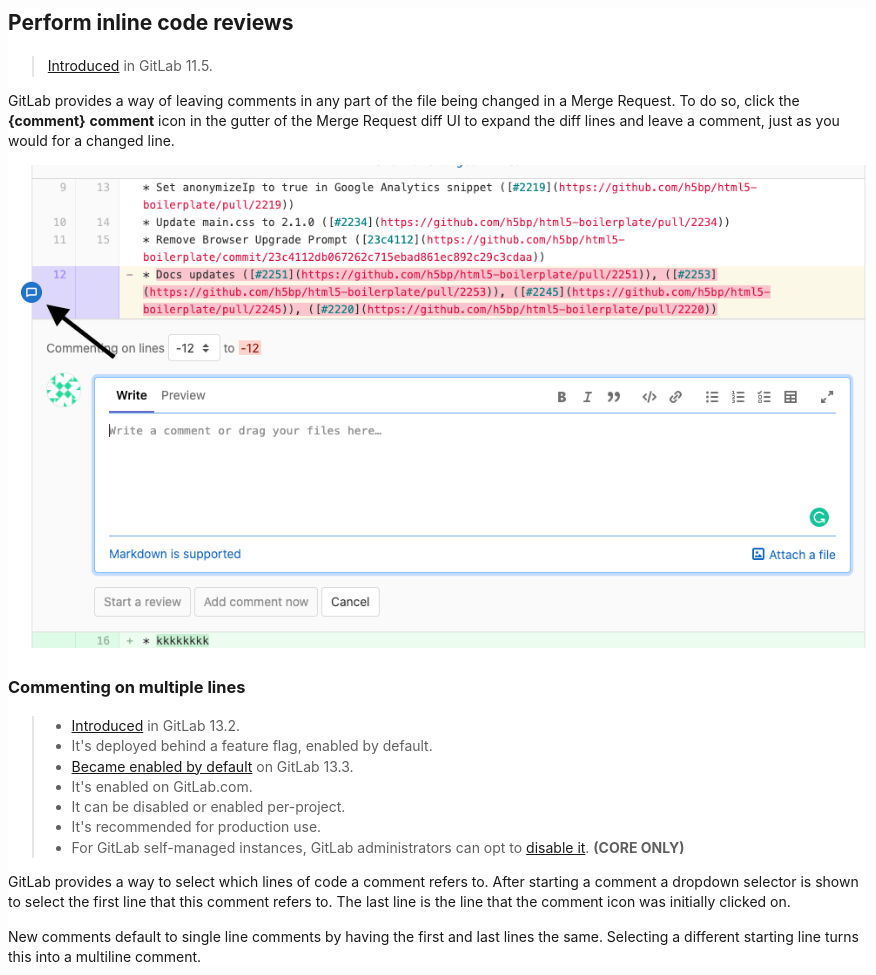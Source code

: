 ## Perform inline code reviews

> [Introduced](https://gitlab.com/gitlab-org/gitlab-foss/-/issues/13950) in GitLab 11.5.

GitLab provides a way of leaving comments in any part of the file being changed
in a Merge Request. To do so, click the **{comment}** **comment** icon in the gutter of the Merge Request diff UI to expand the diff lines and leave a comment, just as you would for a changed line.

![Comment on any diff file line](img/comment-on-any-diff-line.png)

### Commenting on multiple lines

> - [Introduced](https://gitlab.com/gitlab-org/ux-research/-/issues/870) in GitLab 13.2.
> - It's deployed behind a feature flag, enabled by default.
> - [Became enabled by default](https://gitlab.com/gitlab-org/gitlab/-/issues/221268) on GitLab 13.3.
> - It's enabled on GitLab.com.
> - It can be disabled or enabled per-project.
> - It's recommended for production use.
> - For GitLab self-managed instances, GitLab administrators can opt to [disable it](#enable-or-disable-multiline-comments). **(CORE ONLY)**

GitLab provides a way to select which lines of code a comment refers to. After starting a comment
a dropdown selector is shown to select the first line that this comment refers to.
The last line is the line that the comment icon was initially clicked on.

New comments default to single line comments by having the first and last lines
the same. Selecting a different starting line turns this into a multiline comment.
